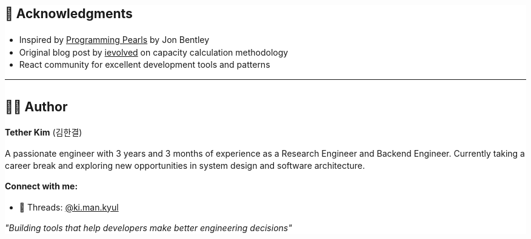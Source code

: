 
## 🌟 Acknowledgments

- Inspired by [Programming Pearls](https://www.amazon.com/Programming-Pearls-2nd-Jon-Bentley/dp/0201657880) by Jon Bentley
- Original blog post by [ievolved](https://dev.to/ievolved) on capacity calculation methodology
- React community for excellent development tools and patterns

---

## 👨‍💻 Author

**Tether Kim** (김한결)

A passionate engineer with 3 years and 3 months of experience as a Research Engineer and Backend Engineer. Currently taking a career break and exploring new opportunities in system design and software architecture.

**Connect with me:**
- 🧵 Threads: [@ki.man.kyul](https://www.threads.com/@ki.man.kyul)

*"Building tools that help developers make better engineering decisions"*


